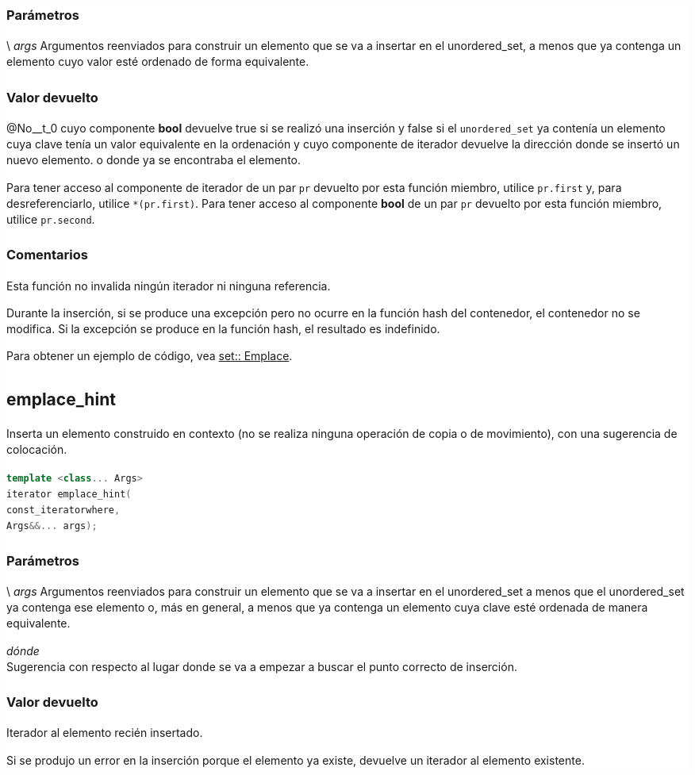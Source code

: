 ### <a name="parameters"></a>Parámetros

\ *args*
Argumentos reenviados para construir un elemento que se va a insertar en el unordered_set, a menos que ya contenga un elemento cuyo valor esté ordenado de forma equivalente.

### <a name="return-value"></a>Valor devuelto

@No__t_0 cuyo componente **bool** devuelve true si se realizó una inserción y false si el `unordered_set` ya contenía un elemento cuya clave tenía un valor equivalente en la ordenación y cuyo componente de iterador devuelve la dirección donde se insertó un nuevo elemento. o donde ya se encontraba el elemento.

Para tener acceso al componente de iterador de un par `pr` devuelto por esta función miembro, utilice `pr.first` y, para desreferenciarlo, utilice `*(pr.first)`. Para tener acceso al componente **bool** de un par `pr` devuelto por esta función miembro, utilice `pr.second`.

### <a name="remarks"></a>Comentarios

Esta función no invalida ningún iterador ni ninguna referencia.

Durante la inserción, si se produce una excepción pero no ocurre en la función hash del contenedor, el contenedor no se modifica. Si la excepción se produce en la función hash, el resultado es indefinido.

Para obtener un ejemplo de código, vea [set:: Emplace](../standard-library/set-class.md#emplace).

## <a name="emplace_hint"></a>emplace_hint

Inserta un elemento construido en contexto (no se realiza ninguna operación de copia o de movimiento), con una sugerencia de colocación.

```cpp
template <class... Args>
iterator emplace_hint(
const_iteratorwhere,
Args&&... args);
```

### <a name="parameters"></a>Parámetros

\ *args*
Argumentos reenviados para construir un elemento que se va a insertar en el unordered_set a menos que el unordered_set ya contenga ese elemento o, más en general, a menos que ya contenga un elemento cuya clave esté ordenada de manera equivalente.

*dónde* \
Sugerencia con respecto al lugar donde se va a empezar a buscar el punto correcto de inserción.

### <a name="return-value"></a>Valor devuelto

Iterador al elemento recién insertado.

Si se produjo un error en la inserción porque el elemento ya existe, devuelve un iterador al elemento existente.
